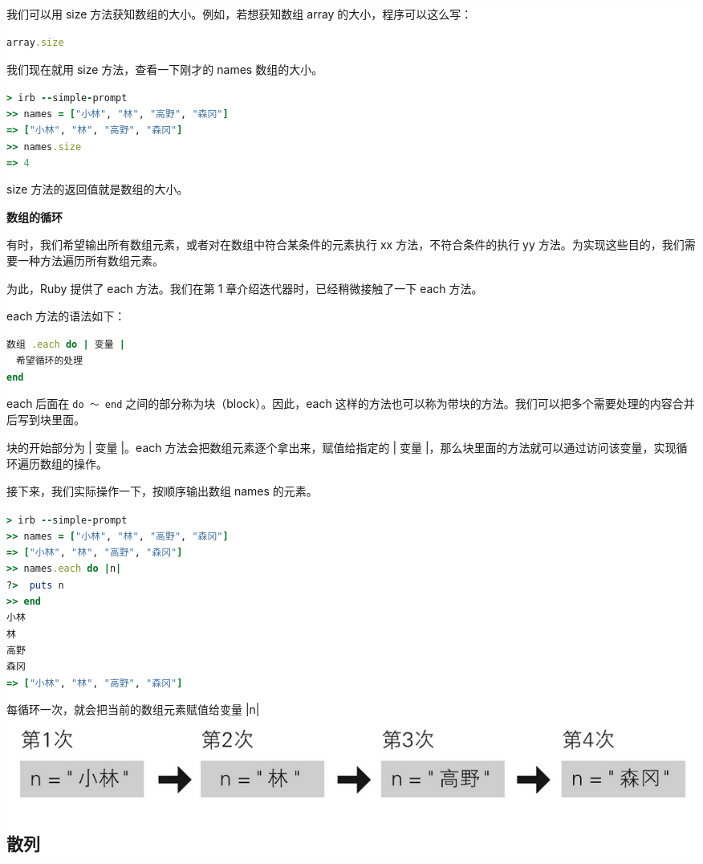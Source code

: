 我们可以用 size 方法获知数组的大小。例如，若想获知数组 array 的大小，程序可以这么写：
```ruby
array.size
```
我们现在就用 size 方法，查看一下刚才的 names 数组的大小。
```ruby
> irb --simple-prompt
>> names = ["小林", "林", "高野", "森冈"]
=> ["小林", "林", "高野", "森冈"]
>> names.size
=> 4
```
size 方法的返回值就是数组的大小。

**数组的循环**

有时，我们希望输出所有数组元素，或者对在数组中符合某条件的元素执行 xx 方法，不符合条件的执行 yy 方法。为实现这些目的，我们需要一种方法遍历所有数组元素。

为此，Ruby 提供了 each 方法。我们在第 1 章介绍迭代器时，已经稍微接触了一下 each 方法。

each 方法的语法如下：
```ruby
数组 .each do | 变量 |
　希望循环的处理
end
```

each 后面在 `do ～ end` 之间的部分称为块（block）。因此，each 这样的方法也可以称为带块的方法。我们可以把多个需要处理的内容合并后写到块里面。

块的开始部分为 | 变量 |。each 方法会把数组元素逐个拿出来，赋值给指定的 | 变量 |，那么块里面的方法就可以通过访问该变量，实现循环遍历数组的操作。

接下来，我们实际操作一下，按顺序输出数组 names 的元素。
```ruby
> irb --simple-prompt
>> names = ["小林", "林", "高野", "森冈"]
=> ["小林", "林", "高野", "森冈"]
>> names.each do |n|
?>  puts n
>> end
小林
林
高野
森冈
=> ["小林", "林", "高野", "森冈"]
```
每循环一次，就会把当前的数组元素赋值给变量 |n|

![image](../../../../assets/img/Develop/Ruby/入门/入门2/1.png)

## 散列
